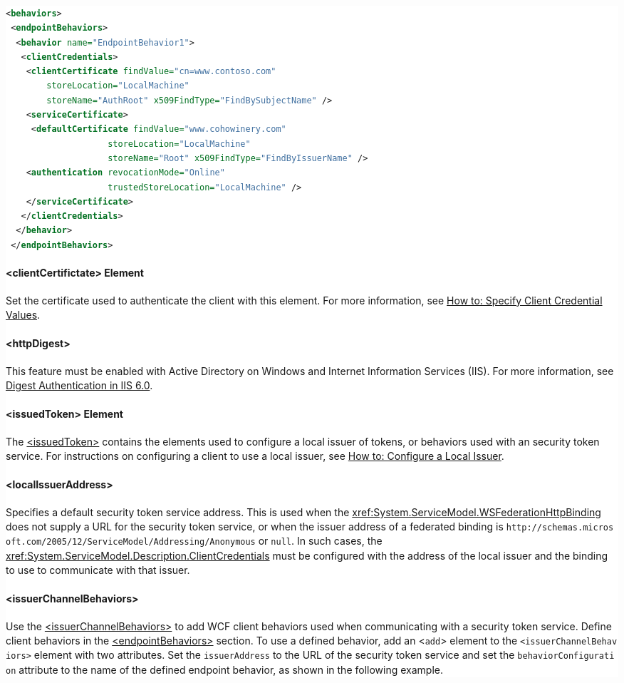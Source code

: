 ```xml  
<behaviors>  
 <endpointBehaviors>  
  <behavior name="EndpointBehavior1">  
   <clientCredentials>  
    <clientCertificate findValue="cn=www.contoso.com"     
        storeLocation="LocalMachine"  
        storeName="AuthRoot" x509FindType="FindBySubjectName" />  
    <serviceCertificate>  
     <defaultCertificate findValue="www.cohowinery.com"   
                    storeLocation="LocalMachine"  
                    storeName="Root" x509FindType="FindByIssuerName" />  
    <authentication revocationMode="Online"  
                    trustedStoreLocation="LocalMachine" />  
    </serviceCertificate>  
   </clientCredentials>  
  </behavior>  
 </endpointBehaviors>  
```  
  
#### \<clientCertifictate> Element  
 Set the certificate used to authenticate the client with this element. For more information, see [How to: Specify Client Credential Values](../../../../docs/framework/wcf/how-to-specify-client-credential-values.md).  
  
#### \<httpDigest>  
 This feature must be enabled with Active Directory on Windows and Internet Information Services (IIS). For more information, see [Digest Authentication in IIS 6.0](https://go.microsoft.com/fwlink/?LinkId=88443).  
  
#### \<issuedToken> Element  
 The [\<issuedToken>](../../../../docs/framework/configure-apps/file-schema/wcf/issuedtoken.md) contains the elements used to configure a local issuer of tokens, or behaviors used with an security token service. For instructions on configuring a client to use a local issuer, see [How to: Configure a Local Issuer](../../../../docs/framework/wcf/feature-details/how-to-configure-a-local-issuer.md).  
  
#### \<localIssuerAddress>  
 Specifies a default security token service address. This is used when the <xref:System.ServiceModel.WSFederationHttpBinding> does not supply a URL for the security token service, or when the issuer address of a federated binding is `http://schemas.microsoft.com/2005/12/ServiceModel/Addressing/Anonymous` or `null`. In such cases, the <xref:System.ServiceModel.Description.ClientCredentials> must be configured with the address of the local issuer and the binding to use to communicate with that issuer.  
  
#### \<issuerChannelBehaviors>  
 Use the [\<issuerChannelBehaviors>](../../../../docs/framework/configure-apps/file-schema/wcf/issuerchannelbehaviors-element.md) to add WCF client behaviors used when communicating with a security token service. Define client behaviors in the [\<endpointBehaviors>](../../../../docs/framework/configure-apps/file-schema/wcf/endpointbehaviors.md) section. To use a defined behavior, add an <`add`> element to the `<issuerChannelBehaviors>` element with two attributes. Set the `issuerAddress` to the URL of the security token service and set the `behaviorConfiguration` attribute to the name of the defined endpoint behavior, as shown in the following example.  
  